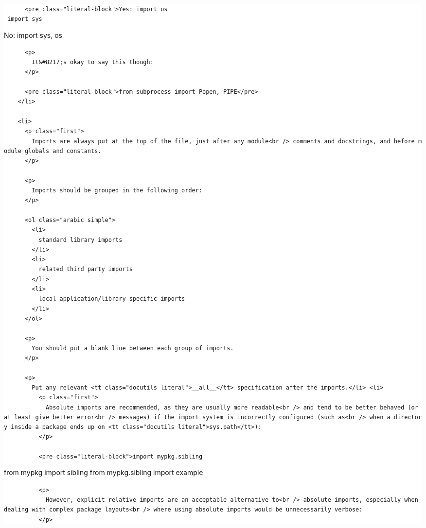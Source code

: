           <pre class="literal-block">Yes: import os
     import sys

No:  import sys, os</pre>
          
          <p>
            It&#8217;s okay to say this though:
          </p>
          
          <pre class="literal-block">from subprocess import Popen, PIPE</pre>
        </li>
        
        <li>
          <p class="first">
            Imports are always put at the top of the file, just after any module<br /> comments and docstrings, and before module globals and constants.
          </p>
          
          <p>
            Imports should be grouped in the following order:
          </p>
          
          <ol class="arabic simple">
            <li>
              standard library imports
            </li>
            <li>
              related third party imports
            </li>
            <li>
              local application/library specific imports
            </li>
          </ol>
          
          <p>
            You should put a blank line between each group of imports.
          </p>
          
          <p>
            Put any relevant <tt class="docutils literal">__all__</tt> specification after the imports.</li> <li>
              <p class="first">
                Absolute imports are recommended, as they are usually more readable<br /> and tend to be better behaved (or at least give better error<br /> messages) if the import system is incorrectly configured (such as<br /> when a directory inside a package ends up on <tt class="docutils literal">sys.path</tt>):
              </p>
              
              <pre class="literal-block">import mypkg.sibling
from mypkg import sibling
from mypkg.sibling import example</pre>
              
              <p>
                However, explicit relative imports are an acceptable alternative to<br /> absolute imports, especially when dealing with complex package layouts<br /> where using absolute imports would be unnecessarily verbose:
              </p>
              